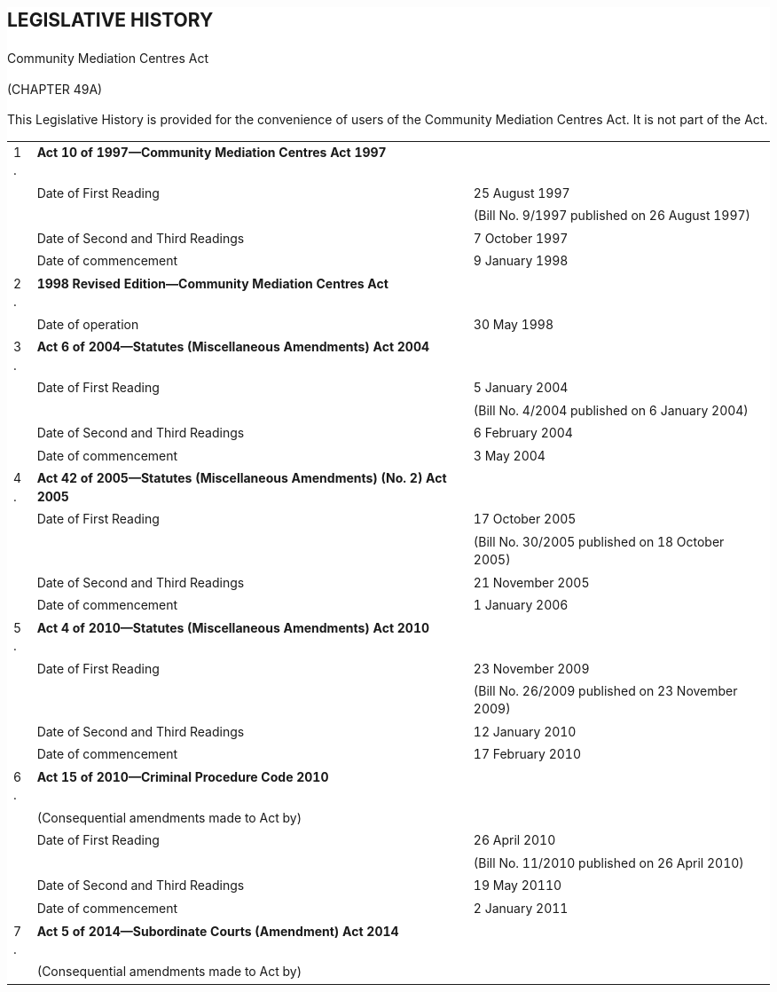 ## LEGISLATIVE HISTORY

Community Mediation Centres Act

(CHAPTER 49A)

This Legislative History is provided for the convenience of users of the Community Mediation Centres Act. It is not part of the Act.

||||
|:-|:-|:-|
|1.|**Act 10 of 1997—Community Mediation Centres Act 1997**|
||Date of First Reading|25 August 1997|
|||(Bill No. 9/1997 published on 26 August 1997)|
||Date of Second and Third Readings|7 October 1997|
||Date of commencement|9 January 1998|
|2.|**1998 Revised Edition—Community Mediation Centres Act**|
||Date of operation|30 May 1998|
|3.|**Act 6 of 2004—Statutes (Miscellaneous Amendments) Act 2004**|
||Date of First Reading|5 January 2004|
|||(Bill No. 4/2004 published on 6 January 2004)|
||Date of Second and Third Readings|6 February 2004|
||Date of commencement|3 May 2004|
|4.|**Act 42 of 2005—Statutes (Miscellaneous Amendments) (No. 2) Act 2005**|
||Date of First Reading|17 October 2005|
|||(Bill No. 30/2005 published on 18 October 2005)|
||Date of Second and Third Readings|21 November 2005|
||Date of commencement|1 January 2006|
|5.|**Act 4 of 2010—Statutes (Miscellaneous Amendments) Act 2010**|
||Date of First Reading|23 November 2009|
|||(Bill No. 26/2009 published on 23 November 2009)|
||Date of Second and Third Readings|12 January 2010|
||Date of commencement|17 February 2010|
|6.|**Act 15 of 2010—Criminal Procedure Code 2010**|
||(Consequential amendments made to Act by)||
||Date of First Reading|26 April 2010|
|||(Bill No. 11/2010 published on 26 April 2010)|
||Date of Second and Third Readings|19 May 20110|
||Date of commencement|2 January 2011|
|7.|**Act 5 of 2014—Subordinate Courts (Amendment) Act 2014**|
||(Consequential amendments made to Act by)||